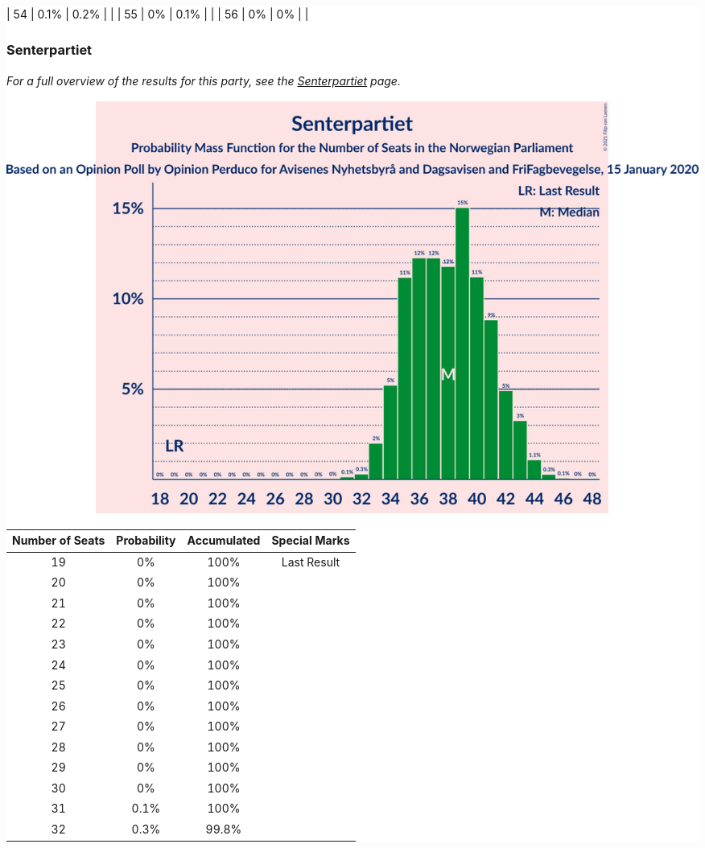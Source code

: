 | 54 | 0.1% | 0.2% |  |
| 55 | 0% | 0.1% |  |
| 56 | 0% | 0% |  |

### Senterpartiet

*For a full overview of the results for this party, see the [Senterpartiet](party-senterpartiet.html) page.*

![Graph with seats probability mass function not yet produced](2020-01-15-OpinionPerduco-seats-pmf-senterpartiet.png "Seats Probability Mass Function")

| Number of Seats | Probability | Accumulated | Special Marks |
|:---------------:|:-----------:|:-----------:|:-------------:|
| 19 | 0% | 100% | Last Result |
| 20 | 0% | 100% |  |
| 21 | 0% | 100% |  |
| 22 | 0% | 100% |  |
| 23 | 0% | 100% |  |
| 24 | 0% | 100% |  |
| 25 | 0% | 100% |  |
| 26 | 0% | 100% |  |
| 27 | 0% | 100% |  |
| 28 | 0% | 100% |  |
| 29 | 0% | 100% |  |
| 30 | 0% | 100% |  |
| 31 | 0.1% | 100% |  |
| 32 | 0.3% | 99.8% |  |